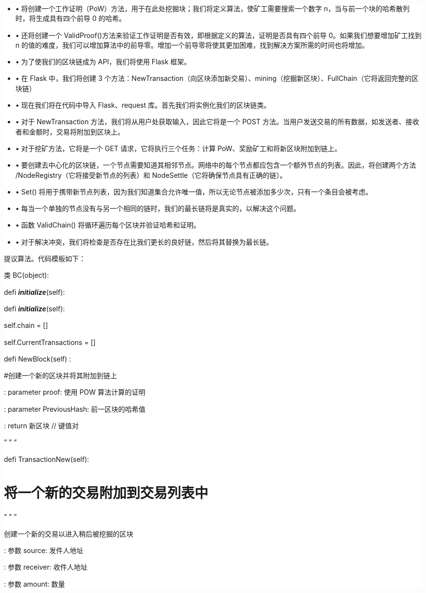 +   • 将创建一个工作证明（PoW）方法，用于在此处挖掘块；我们将定义算法，使矿工需要搜索一个数字 n，当与前一个块的哈希散列时，将生成具有四个前导 0 的哈希。

+   • 还将创建一个 ValidProof()方法来验证工作证明是否有效，即根据定义的算法，证明是否具有四个前导 0。如果我们想要增加矿工找到 n 的值的难度，我们可以增加算法中的前导零。增加一个前导零将使其更加困难，找到解决方案所需的时间也将增加。

+   • 为了使我们的区块链成为 API，我们将使用 Flask 框架。

+   • 在 Flask 中，我们将创建 3 个方法：NewTransaction（向区块添加新交易）、mining（挖掘新区块）、FullChain（它将返回完整的区块链）

+   • 现在我们将在代码中导入 Flask、request 库。首先我们将实例化我们的区块链类。

+   • 对于 NewTransaction 方法，我们将从用户处获取输入，因此它将是一个 POST 方法。当用户发送交易的所有数据，如发送者、接收者和金额时，交易将附加到区块上。

+   • 对于挖矿方法，它将是一个 GET 请求，它将执行三个任务：计算 PoW、奖励矿工和将新区块附加到链上。

+   • 要创建去中心化的区块链，一个节点需要知道其相邻节点。网络中的每个节点都应包含一个额外节点的列表。因此，将创建两个方法 /NodeRegistry（它将接受新节点的列表）和 NodeSettle（它将确保节点具有正确的链）。

+   • Set() 将用于携带新节点列表，因为我们知道集合允许唯一值，所以无论节点被添加多少次，只有一个条目会被考虑。

+   • 每当一个单独的节点没有与另一个相同的链时，我们的最长链将是真实的，以解决这个问题。

+   • 函数 ValidChain() 将循环遍历每个区块并验证哈希和证明。

+   • 对于解决冲突，我们将检查是否存在比我们更长的良好链，然后将其替换为最长链。

提议算法。代码模板如下：

类 BC(object):

defi ___initialize___(self):

defi ___initialize___(self):

self.chain = []

self.CurrentTransactions = []

defi NewBlock(self) :

#创建一个新的区块并将其附加到链上

: parameter proof: <int> 使用 POW 算法计算的证明

: parameter PreviousHash:<str> 前一区块的哈希值

: return <dict> 新区块 // 键值对

” ” ”

defi TransactionNew(self):

# 将一个新的交易附加到交易列表中

” ” ”

创建一个新的交易以进入稍后被挖掘的区块

: 参数 source: <stri> 发件人地址

: 参数 receiver: <stri> 收件人地址

: 参数 amount: <int> 数量

